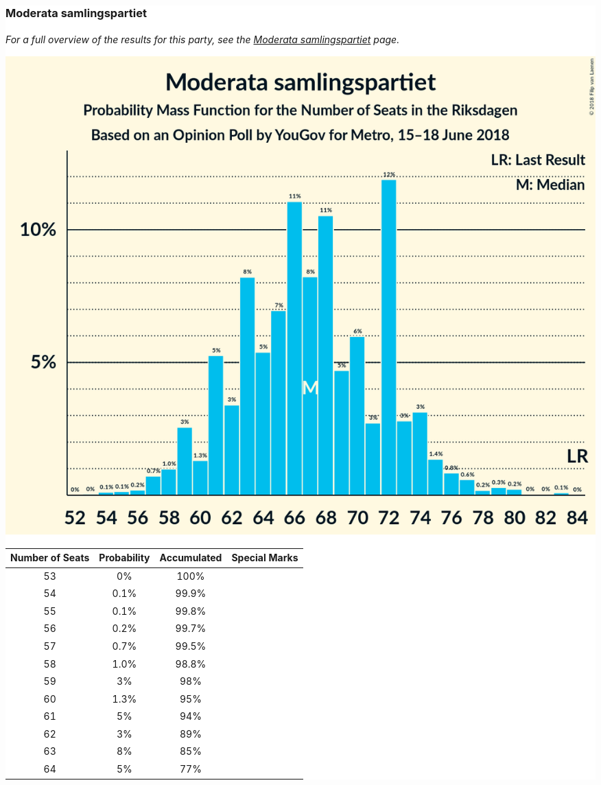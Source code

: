 ### Moderata samlingspartiet

*For a full overview of the results for this party, see the [Moderata samlingspartiet](party-moderatasamlingspartiet.html) page.*

![Graph with seats probability mass function not yet produced](2018-06-18-YouGov-seats-pmf-moderatasamlingspartiet.png "Seats Probability Mass Function")

| Number of Seats | Probability | Accumulated | Special Marks |
|:---------------:|:-----------:|:-----------:|:-------------:|
| 53 | 0% | 100% |  |
| 54 | 0.1% | 99.9% |  |
| 55 | 0.1% | 99.8% |  |
| 56 | 0.2% | 99.7% |  |
| 57 | 0.7% | 99.5% |  |
| 58 | 1.0% | 98.8% |  |
| 59 | 3% | 98% |  |
| 60 | 1.3% | 95% |  |
| 61 | 5% | 94% |  |
| 62 | 3% | 89% |  |
| 63 | 8% | 85% |  |
| 64 | 5% | 77% |  |